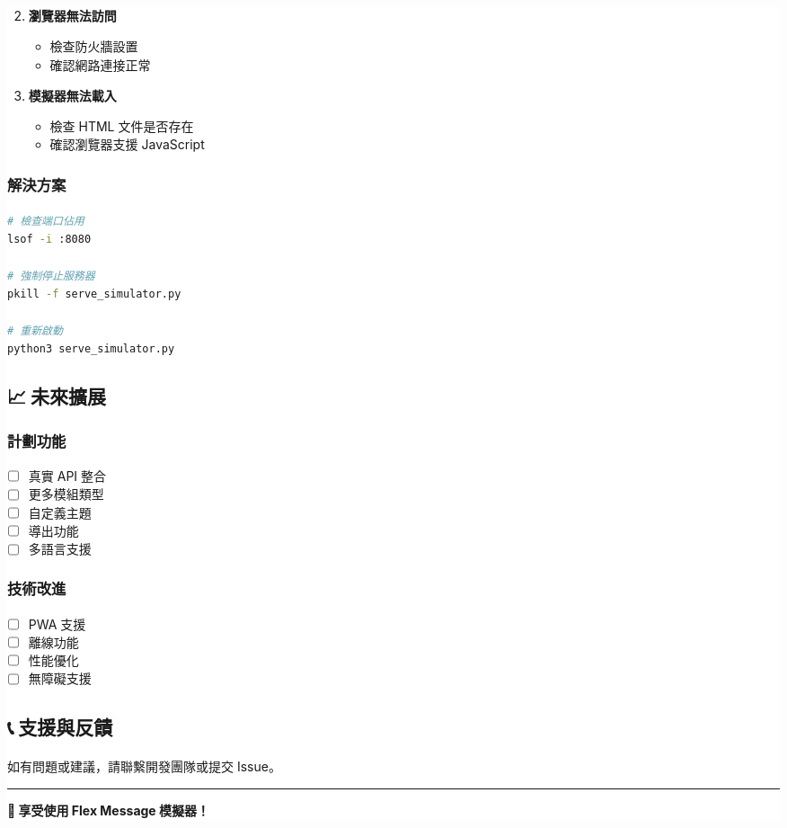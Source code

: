 2. **瀏覽器無法訪問**
   - 檢查防火牆設置
   - 確認網路連接正常

3. **模擬器無法載入**
   - 檢查 HTML 文件是否存在
   - 確認瀏覽器支援 JavaScript

### 解決方案
```bash
# 檢查端口佔用
lsof -i :8080

# 強制停止服務器
pkill -f serve_simulator.py

# 重新啟動
python3 serve_simulator.py
```

## 📈 未來擴展

### 計劃功能
- [ ] 真實 API 整合
- [ ] 更多模組類型
- [ ] 自定義主題
- [ ] 導出功能
- [ ] 多語言支援

### 技術改進
- [ ] PWA 支援
- [ ] 離線功能
- [ ] 性能優化
- [ ] 無障礙支援

## 📞 支援與反饋

如有問題或建議，請聯繫開發團隊或提交 Issue。

---

**🎉 享受使用 Flex Message 模擬器！** 